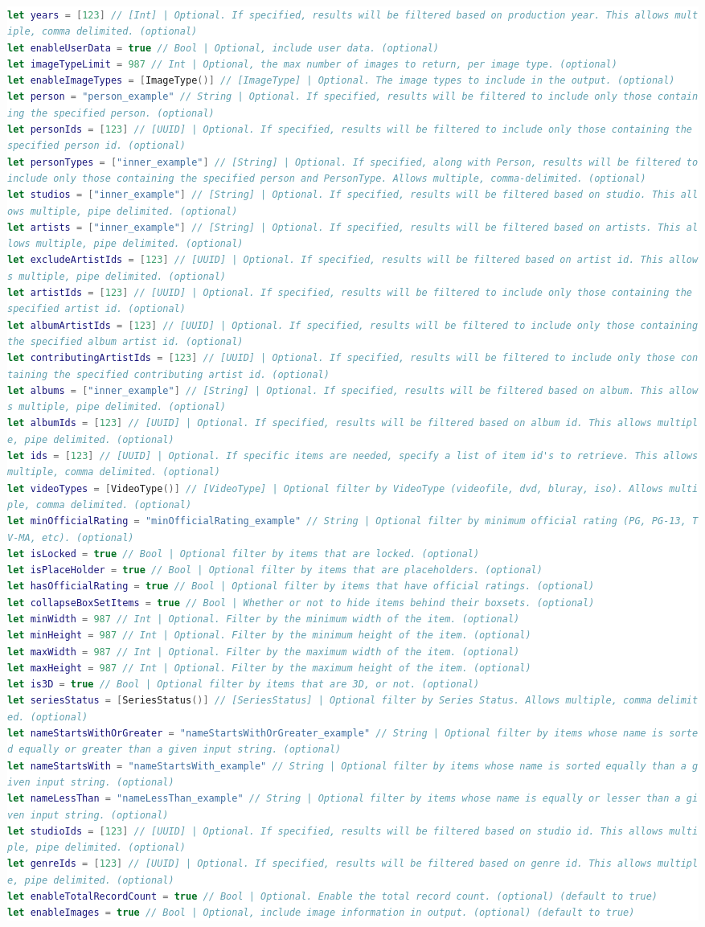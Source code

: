 ```swift
let years = [123] // [Int] | Optional. If specified, results will be filtered based on production year. This allows multiple, comma delimited. (optional)
let enableUserData = true // Bool | Optional, include user data. (optional)
let imageTypeLimit = 987 // Int | Optional, the max number of images to return, per image type. (optional)
let enableImageTypes = [ImageType()] // [ImageType] | Optional. The image types to include in the output. (optional)
let person = "person_example" // String | Optional. If specified, results will be filtered to include only those containing the specified person. (optional)
let personIds = [123] // [UUID] | Optional. If specified, results will be filtered to include only those containing the specified person id. (optional)
let personTypes = ["inner_example"] // [String] | Optional. If specified, along with Person, results will be filtered to include only those containing the specified person and PersonType. Allows multiple, comma-delimited. (optional)
let studios = ["inner_example"] // [String] | Optional. If specified, results will be filtered based on studio. This allows multiple, pipe delimited. (optional)
let artists = ["inner_example"] // [String] | Optional. If specified, results will be filtered based on artists. This allows multiple, pipe delimited. (optional)
let excludeArtistIds = [123] // [UUID] | Optional. If specified, results will be filtered based on artist id. This allows multiple, pipe delimited. (optional)
let artistIds = [123] // [UUID] | Optional. If specified, results will be filtered to include only those containing the specified artist id. (optional)
let albumArtistIds = [123] // [UUID] | Optional. If specified, results will be filtered to include only those containing the specified album artist id. (optional)
let contributingArtistIds = [123] // [UUID] | Optional. If specified, results will be filtered to include only those containing the specified contributing artist id. (optional)
let albums = ["inner_example"] // [String] | Optional. If specified, results will be filtered based on album. This allows multiple, pipe delimited. (optional)
let albumIds = [123] // [UUID] | Optional. If specified, results will be filtered based on album id. This allows multiple, pipe delimited. (optional)
let ids = [123] // [UUID] | Optional. If specific items are needed, specify a list of item id's to retrieve. This allows multiple, comma delimited. (optional)
let videoTypes = [VideoType()] // [VideoType] | Optional filter by VideoType (videofile, dvd, bluray, iso). Allows multiple, comma delimited. (optional)
let minOfficialRating = "minOfficialRating_example" // String | Optional filter by minimum official rating (PG, PG-13, TV-MA, etc). (optional)
let isLocked = true // Bool | Optional filter by items that are locked. (optional)
let isPlaceHolder = true // Bool | Optional filter by items that are placeholders. (optional)
let hasOfficialRating = true // Bool | Optional filter by items that have official ratings. (optional)
let collapseBoxSetItems = true // Bool | Whether or not to hide items behind their boxsets. (optional)
let minWidth = 987 // Int | Optional. Filter by the minimum width of the item. (optional)
let minHeight = 987 // Int | Optional. Filter by the minimum height of the item. (optional)
let maxWidth = 987 // Int | Optional. Filter by the maximum width of the item. (optional)
let maxHeight = 987 // Int | Optional. Filter by the maximum height of the item. (optional)
let is3D = true // Bool | Optional filter by items that are 3D, or not. (optional)
let seriesStatus = [SeriesStatus()] // [SeriesStatus] | Optional filter by Series Status. Allows multiple, comma delimited. (optional)
let nameStartsWithOrGreater = "nameStartsWithOrGreater_example" // String | Optional filter by items whose name is sorted equally or greater than a given input string. (optional)
let nameStartsWith = "nameStartsWith_example" // String | Optional filter by items whose name is sorted equally than a given input string. (optional)
let nameLessThan = "nameLessThan_example" // String | Optional filter by items whose name is equally or lesser than a given input string. (optional)
let studioIds = [123] // [UUID] | Optional. If specified, results will be filtered based on studio id. This allows multiple, pipe delimited. (optional)
let genreIds = [123] // [UUID] | Optional. If specified, results will be filtered based on genre id. This allows multiple, pipe delimited. (optional)
let enableTotalRecordCount = true // Bool | Optional. Enable the total record count. (optional) (default to true)
let enableImages = true // Bool | Optional, include image information in output. (optional) (default to true)
```